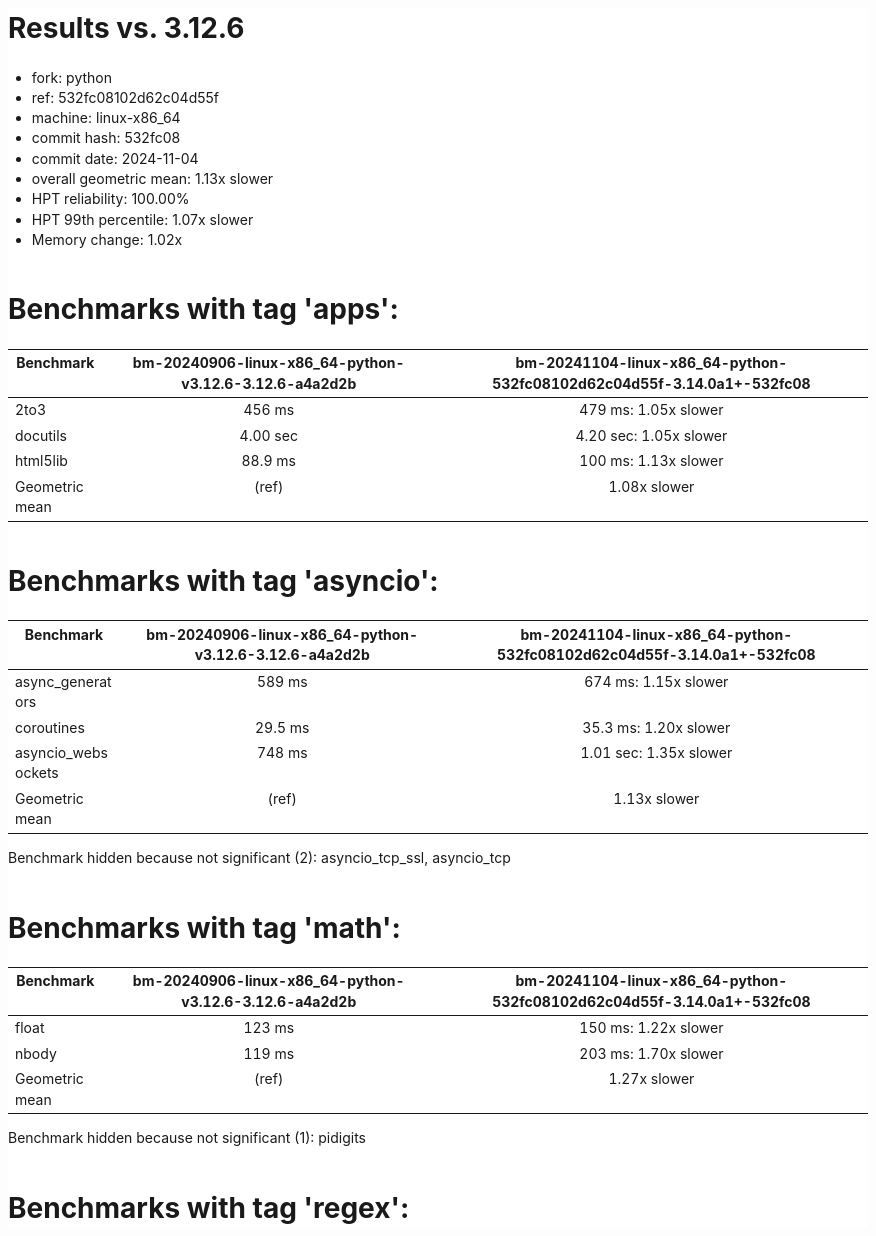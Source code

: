 # Results vs. 3.12.6

- fork: python
- ref: 532fc08102d62c04d55f
- machine: linux-x86_64
- commit hash: 532fc08
- commit date: 2024-11-04
- overall geometric mean: 1.13x slower
- HPT reliability: 100.00%
- HPT 99th percentile: 1.07x slower
- Memory change: 1.02x

Benchmarks with tag 'apps':
===========================

| Benchmark      | bm-20240906-linux-x86_64-python-v3.12.6-3.12.6-a4a2d2b | bm-20241104-linux-x86_64-python-532fc08102d62c04d55f-3.14.0a1+-532fc08 |
|----------------|:------------------------------------------------------:|:----------------------------------------------------------------------:|
| 2to3           | 456 ms                                                 | 479 ms: 1.05x slower                                                   |
| docutils       | 4.00 sec                                               | 4.20 sec: 1.05x slower                                                 |
| html5lib       | 88.9 ms                                                | 100 ms: 1.13x slower                                                   |
| Geometric mean | (ref)                                                  | 1.08x slower                                                           |

Benchmarks with tag 'asyncio':
==============================

| Benchmark          | bm-20240906-linux-x86_64-python-v3.12.6-3.12.6-a4a2d2b | bm-20241104-linux-x86_64-python-532fc08102d62c04d55f-3.14.0a1+-532fc08 |
|--------------------|:------------------------------------------------------:|:----------------------------------------------------------------------:|
| async_generators   | 589 ms                                                 | 674 ms: 1.15x slower                                                   |
| coroutines         | 29.5 ms                                                | 35.3 ms: 1.20x slower                                                  |
| asyncio_websockets | 748 ms                                                 | 1.01 sec: 1.35x slower                                                 |
| Geometric mean     | (ref)                                                  | 1.13x slower                                                           |

Benchmark hidden because not significant (2): asyncio_tcp_ssl, asyncio_tcp

Benchmarks with tag 'math':
===========================

| Benchmark      | bm-20240906-linux-x86_64-python-v3.12.6-3.12.6-a4a2d2b | bm-20241104-linux-x86_64-python-532fc08102d62c04d55f-3.14.0a1+-532fc08 |
|----------------|:------------------------------------------------------:|:----------------------------------------------------------------------:|
| float          | 123 ms                                                 | 150 ms: 1.22x slower                                                   |
| nbody          | 119 ms                                                 | 203 ms: 1.70x slower                                                   |
| Geometric mean | (ref)                                                  | 1.27x slower                                                           |

Benchmark hidden because not significant (1): pidigits

Benchmarks with tag 'regex':
============================
